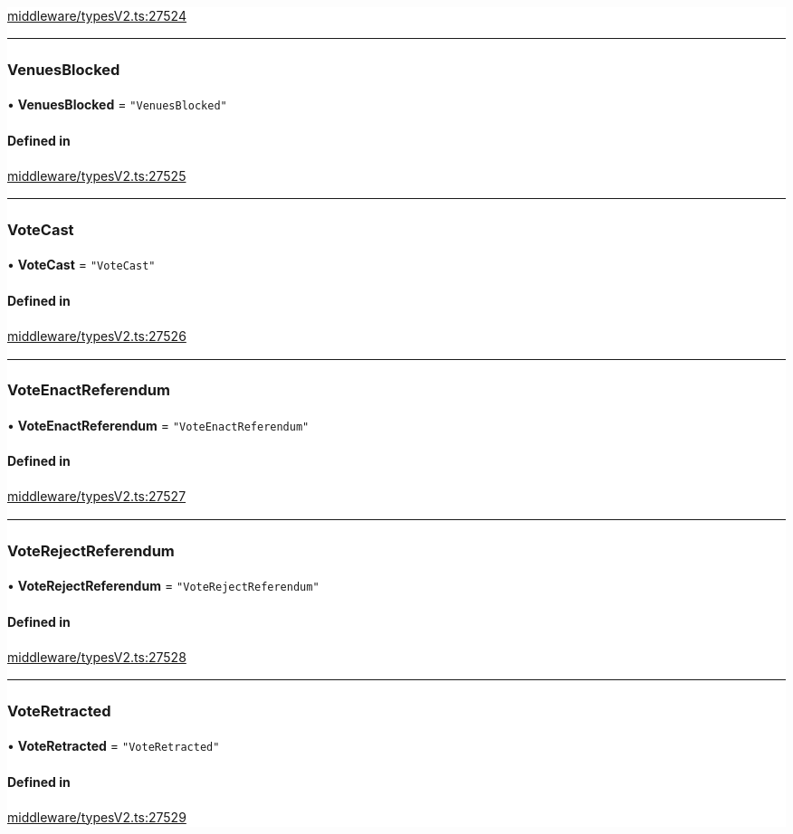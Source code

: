 [middleware/typesV2.ts:27524](https://github.com/PolymeshAssociation/polymesh-sdk/blob/07a4c5b0/src/middleware/typesV2.ts#L27524)

___

### VenuesBlocked

• **VenuesBlocked** = ``"VenuesBlocked"``

#### Defined in

[middleware/typesV2.ts:27525](https://github.com/PolymeshAssociation/polymesh-sdk/blob/07a4c5b0/src/middleware/typesV2.ts#L27525)

___

### VoteCast

• **VoteCast** = ``"VoteCast"``

#### Defined in

[middleware/typesV2.ts:27526](https://github.com/PolymeshAssociation/polymesh-sdk/blob/07a4c5b0/src/middleware/typesV2.ts#L27526)

___

### VoteEnactReferendum

• **VoteEnactReferendum** = ``"VoteEnactReferendum"``

#### Defined in

[middleware/typesV2.ts:27527](https://github.com/PolymeshAssociation/polymesh-sdk/blob/07a4c5b0/src/middleware/typesV2.ts#L27527)

___

### VoteRejectReferendum

• **VoteRejectReferendum** = ``"VoteRejectReferendum"``

#### Defined in

[middleware/typesV2.ts:27528](https://github.com/PolymeshAssociation/polymesh-sdk/blob/07a4c5b0/src/middleware/typesV2.ts#L27528)

___

### VoteRetracted

• **VoteRetracted** = ``"VoteRetracted"``

#### Defined in

[middleware/typesV2.ts:27529](https://github.com/PolymeshAssociation/polymesh-sdk/blob/07a4c5b0/src/middleware/typesV2.ts#L27529)
